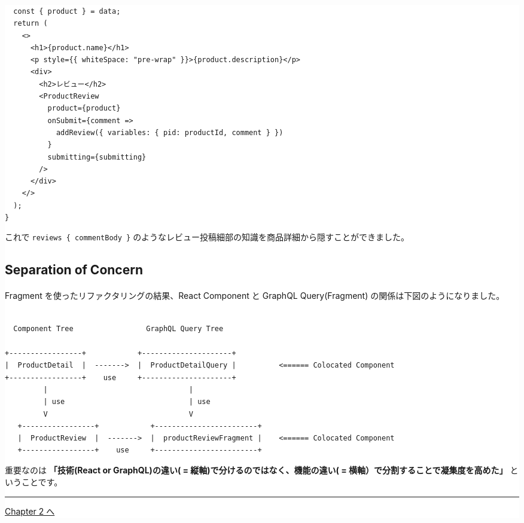 ```tsx
  const { product } = data;
  return (
    <>
      <h1>{product.name}</h1>
      <p style={{ whiteSpace: "pre-wrap" }}>{product.description}</p>
      <div>
        <h2>レビュー</h2>
        <ProductReview
          product={product}
          onSubmit={comment =>
            addReview({ variables: { pid: productId, comment } })
          }
          submitting={submitting}
        />
      </div>
    </>
  );
}
```

これで `reviews { commentBody }` のようなレビュー投稿細部の知識を商品詳細から隠すことができました。

## Separation of Concern

Fragment を使ったリファクタリングの結果、React Component と GraphQL Query(Fragment) の関係は下図のようになりました。

```txt

  Component Tree                 GraphQL Query Tree

+-----------------+            +---------------------+
|  ProductDetail  |  ------->  |  ProductDetailQuery |          <====== Colocated Component
+-----------------+    use     +---------------------+
         |                                 |
         | use                             | use
         V                                 V
   +-----------------+            +------------------------+
   |  ProductReview  |  ------->  |  productReviewFragment |    <====== Colocated Component
   +-----------------+    use     +------------------------+

```

重要なのは **「技術(React or GraphQL)の違い( = 縦軸)で分けるのではなく、機能の違い( = 横軸）で分割することで凝集度を高めた」** ということです。

---

[Chapter 2 へ](./02_frontend_dev.md)
